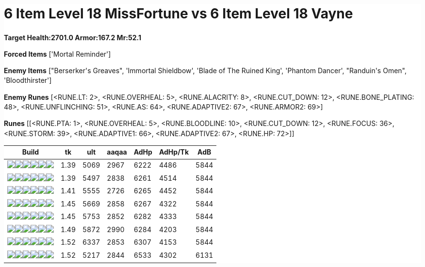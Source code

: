 






















































# 6 Item Level 18 MissFortune vs 6 Item Level 18 Vayne

**Target Health:2701.0 Armor:167.2 Mr:52.1**


**Forced Items** ['Mortal Reminder']


**Enemy Items** ["Berserker's Greaves", 'Immortal Shieldbow', 'Blade of The Ruined King', 'Phantom Dancer', "Randuin's Omen", 'Bloodthirster']


**Enemy Runes** [<RUNE.LT: 2>, <RUNE.OVERHEAL: 5>, <RUNE.ALACRITY: 8>, <RUNE.CUT_DOWN: 12>, <RUNE.BONE_PLATING: 48>, <RUNE.UNFLINCHING: 51>, <RUNE.AS: 64>, <RUNE.ADAPTIVE2: 67>, <RUNE.ARMOR2: 69>]


**Runes** [[<RUNE.PTA: 1>, <RUNE.OVERHEAL: 5>, <RUNE.BLOODLINE: 10>, <RUNE.CUT_DOWN: 12>, <RUNE.FOCUS: 36>, <RUNE.STORM: 39>, <RUNE.ADAPTIVE1: 66>, <RUNE.ADAPTIVE2: 67>, <RUNE.HP: 72>]]




Build | tk | ult | aaqaa | AdHp | AdHp/Tk | AdB
-|-|-|-|-|-|-
![](/item/6672.png)![](/item/3142.png)![](/item/3153.png)![](/item/3033.png)![](/item/3091.png)![](/item/6695.png)|1.39|5069|2967|6222|4486|5844
![](/item/6672.png)![](/item/3142.png)![](/item/3153.png)![](/item/3033.png)![](/item/3091.png)![](/item/6676.png)|1.39|5497|2838|6261|4514|5844
![](/item/3033.png)![](/item/6676.png)![](/item/3142.png)![](/item/3087.png)![](/item/3091.png)![](/item/3153.png)|1.41|5555|2726|6265|4452|5844
![](/item/3033.png)![](/item/6676.png)![](/item/3142.png)![](/item/3091.png)![](/item/3095.png)![](/item/3153.png)|1.45|5669|2858|6267|4322|5844
![](/item/6672.png)![](/item/3142.png)![](/item/3153.png)![](/item/3033.png)![](/item/3087.png)![](/item/6676.png)|1.45|5753|2852|6282|4333|5844
![](/item/6672.png)![](/item/3142.png)![](/item/3153.png)![](/item/3033.png)![](/item/3095.png)![](/item/6676.png)|1.49|5872|2990|6284|4203|5844
![](/item/3033.png)![](/item/6676.png)![](/item/3142.png)![](/item/3091.png)![](/item/3153.png)![](/item/6693.png)|1.52|6337|2853|6307|4153|5844
![](/item/3033.png)![](/item/6676.png)![](/item/3091.png)![](/item/3153.png)![](/item/6695.png)![](/item/6692.png)|1.52|5217|2844|6533|4302|6131